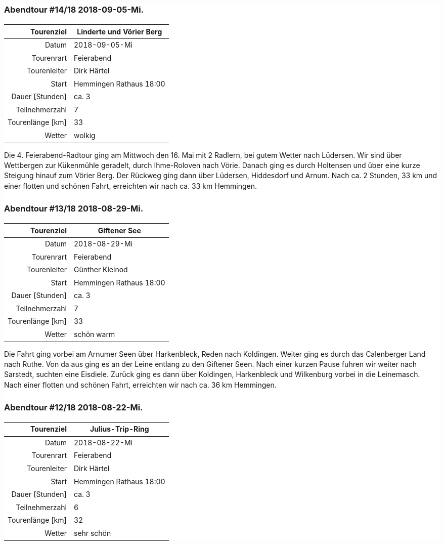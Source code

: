 
### Abendtour #14/18 2018-09-05-Mi.

Tourenziel       | Linderte und Vörier Berg
---------------: | -----------------------
Datum            | 2018-09-05-Mi
Tourenrart       | Feierabend
Tourenleiter     | Dirk Härtel
Start            | Hemmingen Rathaus 18:00
Dauer [Stunden]  | ca. 3
Teilnehmerzahl   | 7
Tourenlänge [km] | 33
Wetter           | wolkig

Die 4. Feierabend-Radtour ging am Mittwoch den 16. Mai mit 2 Radlern, bei gutem Wetter nach Lüdersen. Wir sind über Wettbergen zur Kükenmühle geradelt, durch Ihme-Roloven nach Vörie. Danach ging es durch Holtensen und über eine kurze Steigung hinauf zum Vörier Berg. Der Rückweg ging dann über Lüdersen, Hiddesdorf und Arnum. Nach ca. 2 Stunden, 33 km und einer flotten und schönen Fahrt, erreichten wir nach ca. 33 km Hemmingen.   

### Abendtour #13/18 2018-08-29-Mi.

Tourenziel       | Giftener See
---------------: | -----------------------
Datum            | 2018-08-29-Mi
Tourenrart       | Feierabend
Tourenleiter     | Günther Kleinod
Start            | Hemmingen Rathaus 18:00
Dauer [Stunden]  | ca. 3
Teilnehmerzahl   | 7
Tourenlänge [km] | 33
Wetter           | schön warm

Die Fahrt ging vorbei am Arnumer Seen über Harkenbleck, Reden nach Koldingen. Weiter ging es durch das Calenberger Land nach Ruthe. Von da aus ging es an der Leine entlang zu den Giftener Seen. Nach einer kurzen Pause fuhren wir weiter nach Sarstedt, suchten eine Eisdiele. Zurück ging es dann über Koldingen, Harkenbleck und Wilkenburg vorbei in die Leinemasch. Nach einer flotten und schönen Fahrt, erreichten wir nach ca. 36 km Hemmingen.


### Abendtour #12/18 2018-08-22-Mi.

Tourenziel       | Julius-Trip-Ring
---------------: | -----------------------
Datum            | 2018-08-22-Mi
Tourenrart       | Feierabend
Tourenleiter     | Dirk Härtel
Start            | Hemmingen Rathaus 18:00
Dauer [Stunden]  | ca. 3
Teilnehmerzahl   | 6
Tourenlänge [km] | 32
Wetter           | sehr schön
